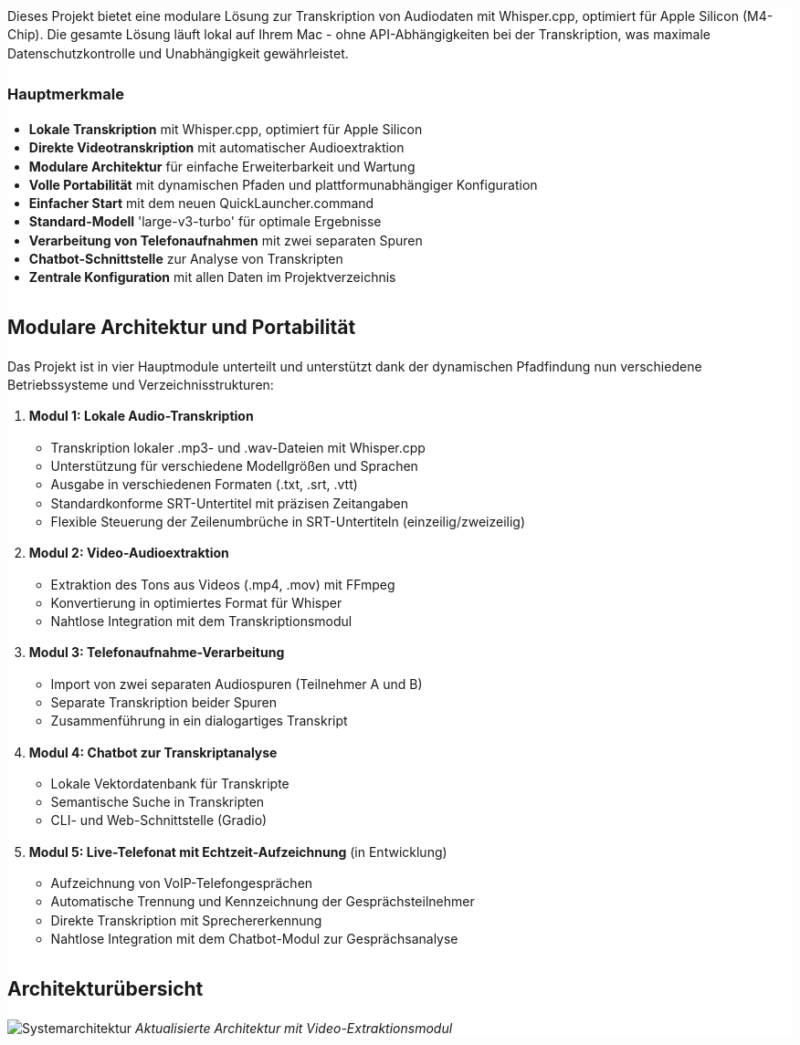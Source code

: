 
Dieses Projekt bietet eine modulare Lösung zur Transkription von Audiodaten mit Whisper.cpp, optimiert für Apple Silicon (M4-Chip). Die gesamte Lösung läuft lokal auf Ihrem Mac - ohne API-Abhängigkeiten bei der Transkription, was maximale Datenschutzkontrolle und Unabhängigkeit gewährleistet.

### Hauptmerkmale

- **Lokale Transkription** mit Whisper.cpp, optimiert für Apple Silicon
- **Direkte Videotranskription** mit automatischer Audioextraktion
- **Modulare Architektur** für einfache Erweiterbarkeit und Wartung
- **Volle Portabilität** mit dynamischen Pfaden und plattformunabhängiger Konfiguration
- **Einfacher Start** mit dem neuen QuickLauncher.command
- **Standard-Modell** 'large-v3-turbo' für optimale Ergebnisse
- **Verarbeitung von Telefonaufnahmen** mit zwei separaten Spuren
- **Chatbot-Schnittstelle** zur Analyse von Transkripten
- **Zentrale Konfiguration** mit allen Daten im Projektverzeichnis

## Modulare Architektur und Portabilität

Das Projekt ist in vier Hauptmodule unterteilt und unterstützt dank der dynamischen Pfadfindung nun verschiedene Betriebssysteme und Verzeichnisstrukturen:

1. **Modul 1: Lokale Audio-Transkription**
   - Transkription lokaler .mp3- und .wav-Dateien mit Whisper.cpp
   - Unterstützung für verschiedene Modellgrößen und Sprachen
   - Ausgabe in verschiedenen Formaten (.txt, .srt, .vtt)
   - Standardkonforme SRT-Untertitel mit präzisen Zeitangaben
   - Flexible Steuerung der Zeilenumbrüche in SRT-Untertiteln (einzeilig/zweizeilig)

2. **Modul 2: Video-Audioextraktion**
   - Extraktion des Tons aus Videos (.mp4, .mov) mit FFmpeg
   - Konvertierung in optimiertes Format für Whisper
   - Nahtlose Integration mit dem Transkriptionsmodul

3. **Modul 3: Telefonaufnahme-Verarbeitung**
   - Import von zwei separaten Audiospuren (Teilnehmer A und B)
   - Separate Transkription beider Spuren
   - Zusammenführung in ein dialogartiges Transkript

4. **Modul 4: Chatbot zur Transkriptanalyse**
   - Lokale Vektordatenbank für Transkripte
   - Semantische Suche in Transkripten
   - CLI- und Web-Schnittstelle (Gradio)

5. **Modul 5: Live-Telefonat mit Echtzeit-Aufzeichnung** (in Entwicklung)
   - Aufzeichnung von VoIP-Telefongesprächen
   - Automatische Trennung und Kennzeichnung der Gesprächsteilnehmer
   - Direkte Transkription mit Sprechererkennung
   - Nahtlose Integration mit dem Chatbot-Modul zur Gesprächsanalyse

## Architekturübersicht

![Systemarchitektur](docs/architecture_v0.6.png)
*Aktualisierte Architektur mit Video-Extraktionsmodul*
